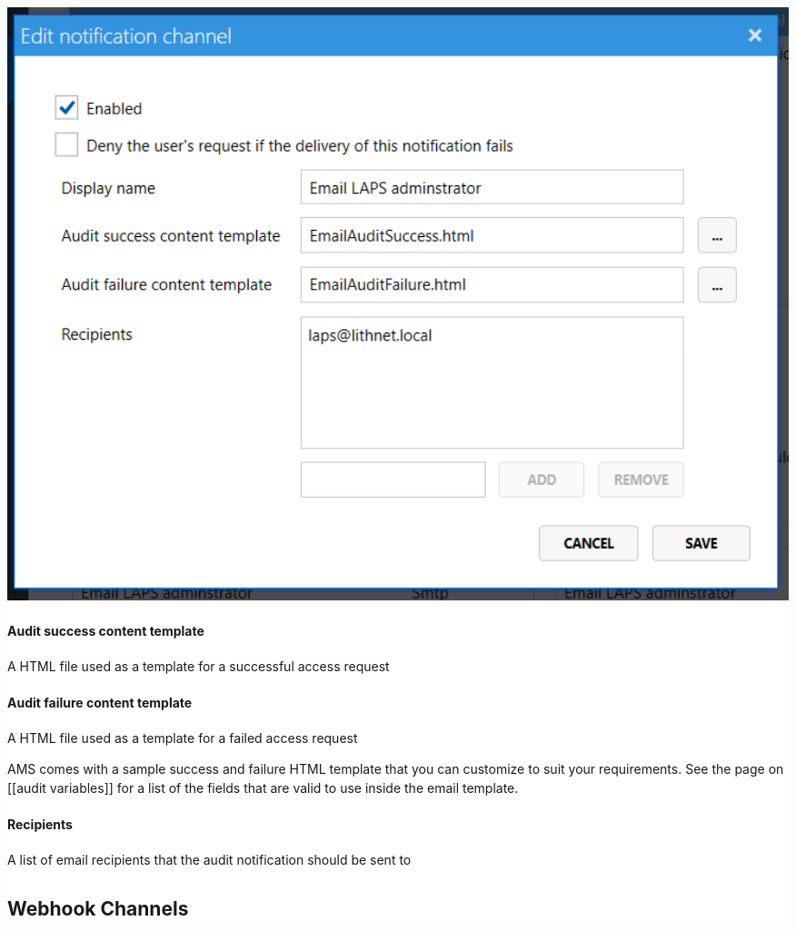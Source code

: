<img src="../images/ui-page-auditing-smtp-channel.png" alt="ui-page-auditing" width="1000px">

#### Audit success content template
A HTML file used as a template for a successful access request

#### Audit failure content template
A HTML file used as a template for a failed access request

AMS comes with a sample success and failure HTML template that you can customize to suit your requirements. See the page on [[audit variables]] for a list of the fields that are valid to use inside the email template.

#### Recipients
A list of email recipients that the audit notification should be sent to

## Webhook Channels
